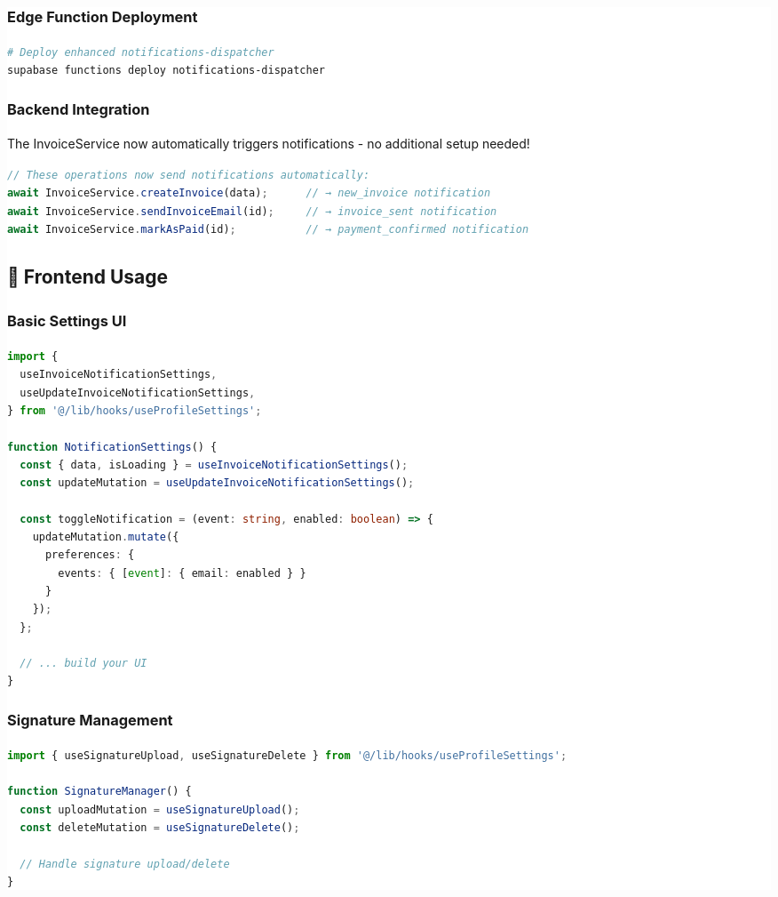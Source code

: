 ### Edge Function Deployment
```bash
# Deploy enhanced notifications-dispatcher
supabase functions deploy notifications-dispatcher
```

### Backend Integration
The InvoiceService now automatically triggers notifications - no additional setup needed!

```typescript
// These operations now send notifications automatically:
await InvoiceService.createInvoice(data);      // → new_invoice notification
await InvoiceService.sendInvoiceEmail(id);     // → invoice_sent notification  
await InvoiceService.markAsPaid(id);           // → payment_confirmed notification
```

## 📱 Frontend Usage

### Basic Settings UI
```typescript
import {
  useInvoiceNotificationSettings,
  useUpdateInvoiceNotificationSettings,
} from '@/lib/hooks/useProfileSettings';

function NotificationSettings() {
  const { data, isLoading } = useInvoiceNotificationSettings();
  const updateMutation = useUpdateInvoiceNotificationSettings();

  const toggleNotification = (event: string, enabled: boolean) => {
    updateMutation.mutate({
      preferences: {
        events: { [event]: { email: enabled } }
      }
    });
  };

  // ... build your UI
}
```

### Signature Management
```typescript
import { useSignatureUpload, useSignatureDelete } from '@/lib/hooks/useProfileSettings';

function SignatureManager() {
  const uploadMutation = useSignatureUpload();
  const deleteMutation = useSignatureDelete();

  // Handle signature upload/delete
}
```

